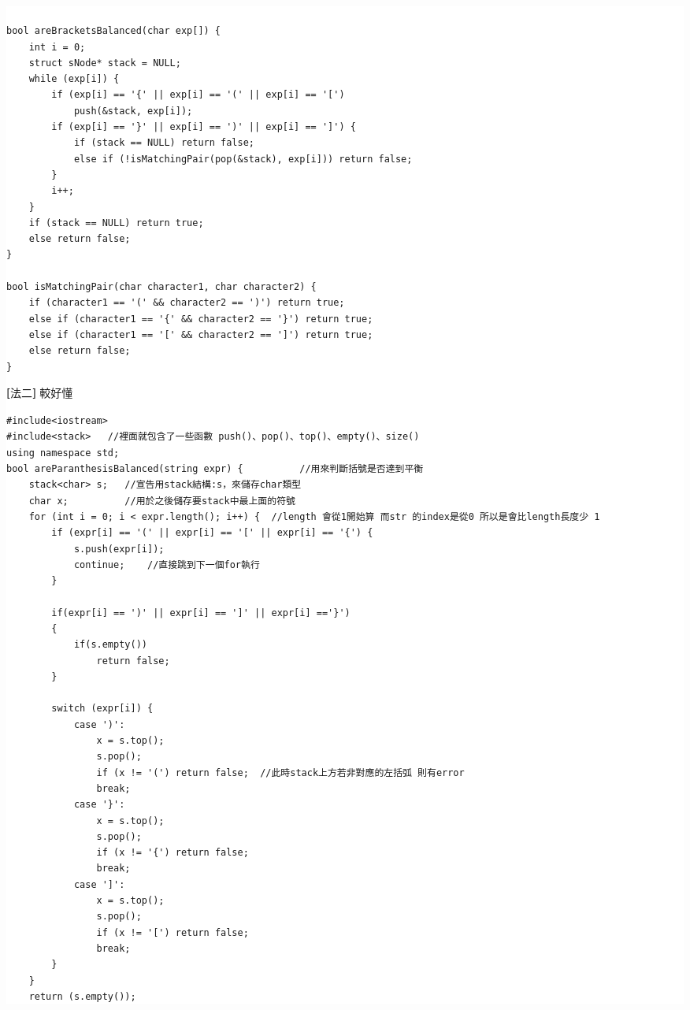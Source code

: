 ```

bool areBracketsBalanced(char exp[]) {
    int i = 0;
    struct sNode* stack = NULL;
    while (exp[i]) {
        if (exp[i] == '{' || exp[i] == '(' || exp[i] == '[')
            push(&stack, exp[i]);
        if (exp[i] == '}' || exp[i] == ')' || exp[i] == ']') {
            if (stack == NULL) return false;
            else if (!isMatchingPair(pop(&stack), exp[i])) return false;
        }
        i++;
    }
    if (stack == NULL) return true; 
    else return false; 
}

bool isMatchingPair(char character1, char character2) {
    if (character1 == '(' && character2 == ')') return true;
    else if (character1 == '{' && character2 == '}') return true;
    else if (character1 == '[' && character2 == ']') return true;
    else return false;
}
```

[法二] 較好懂
```
#include<iostream>
#include<stack>   //裡面就包含了一些函數 push()、pop()、top()、empty()、size() 
using namespace std;
bool areParanthesisBalanced(string expr) {          //用來判斷括號是否達到平衡 
    stack<char> s;   //宣告用stack結構:s，來儲存char類型 
    char x;          //用於之後儲存要stack中最上面的符號 
    for (int i = 0; i < expr.length(); i++) {  //length 會從1開始算 而str 的index是從0 所以是會比length長度少 1 
        if (expr[i] == '(' || expr[i] == '[' || expr[i] == '{') {
            s.push(expr[i]);
            continue;    //直接跳到下一個for執行 
        }
        
        if(expr[i] == ')' || expr[i] == ']' || expr[i] =='}')
		{
        	if(s.empty())
        		return false;
		}

        switch (expr[i]) {
            case ')':
                x = s.top();
                s.pop();
                if (x != '(') return false;  //此時stack上方若非對應的左括弧 則有error 
                break;
            case '}':
                x = s.top();
                s.pop();
                if (x != '{') return false;
                break;
            case ']':
                x = s.top();
                s.pop();
                if (x != '[') return false;
                break;
        }
    }
    return (s.empty());
```